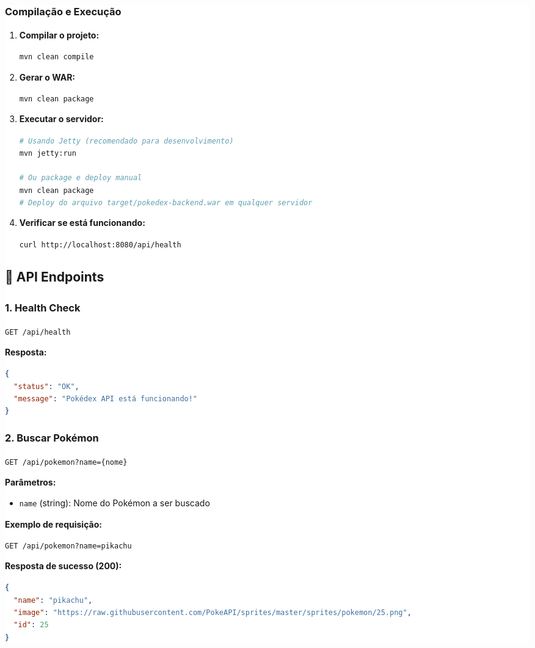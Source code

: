 ### Compilação e Execução

1. **Compilar o projeto:**
   ```bash
   mvn clean compile
   ```

2. **Gerar o WAR:**
   ```bash
   mvn clean package
   ```

3. **Executar o servidor:**
   ```bash
   # Usando Jetty (recomendado para desenvolvimento)
   mvn jetty:run
   
   # Ou package e deploy manual
   mvn clean package
   # Deploy do arquivo target/pokedex-backend.war em qualquer servidor
   ```

4. **Verificar se está funcionando:**
   ```bash
   curl http://localhost:8080/api/health
   ```

## 📡 API Endpoints

### 1. Health Check
```http
GET /api/health
```

**Resposta:**
```json
{
  "status": "OK",
  "message": "Pokédex API está funcionando!"
}
```

### 2. Buscar Pokémon
```http
GET /api/pokemon?name={nome}
```

**Parâmetros:**
- `name` (string): Nome do Pokémon a ser buscado

**Exemplo de requisição:**
```http
GET /api/pokemon?name=pikachu
```

**Resposta de sucesso (200):**
```json
{
  "name": "pikachu",
  "image": "https://raw.githubusercontent.com/PokeAPI/sprites/master/sprites/pokemon/25.png",
  "id": 25
}
```
